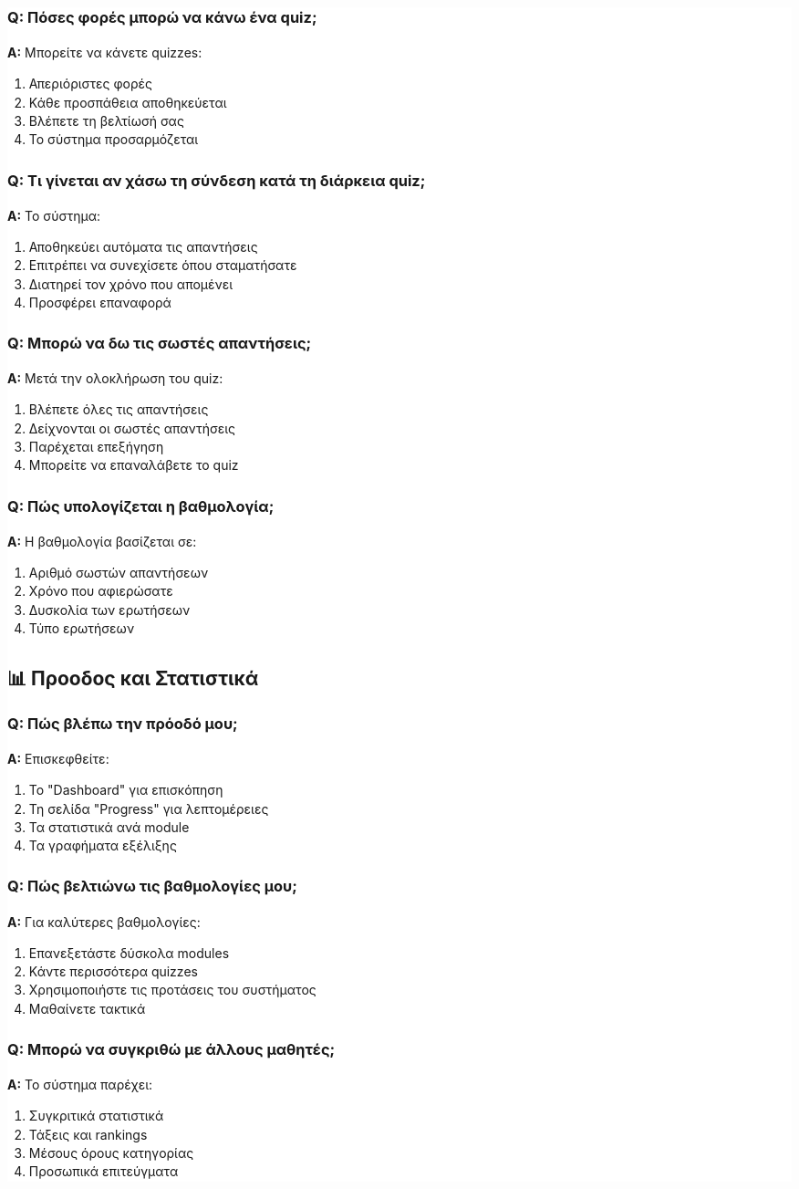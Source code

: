 ### Q: Πόσες φορές μπορώ να κάνω ένα quiz;
**A:** Μπορείτε να κάνετε quizzes:
1. Απεριόριστες φορές
2. Κάθε προσπάθεια αποθηκεύεται
3. Βλέπετε τη βελτίωσή σας
4. Το σύστημα προσαρμόζεται

### Q: Τι γίνεται αν χάσω τη σύνδεση κατά τη διάρκεια quiz;
**A:** Το σύστημα:
1. Αποθηκεύει αυτόματα τις απαντήσεις
2. Επιτρέπει να συνεχίσετε όπου σταματήσατε
3. Διατηρεί τον χρόνο που απομένει
4. Προσφέρει επαναφορά

### Q: Μπορώ να δω τις σωστές απαντήσεις;
**A:** Μετά την ολοκλήρωση του quiz:
1. Βλέπετε όλες τις απαντήσεις
2. Δείχνονται οι σωστές απαντήσεις
3. Παρέχεται επεξήγηση
4. Μπορείτε να επαναλάβετε το quiz

### Q: Πώς υπολογίζεται η βαθμολογία;
**A:** Η βαθμολογία βασίζεται σε:
1. Αριθμό σωστών απαντήσεων
2. Χρόνο που αφιερώσατε
3. Δυσκολία των ερωτήσεων
4. Τύπο ερωτήσεων

## 📊 Προοδος και Στατιστικά

### Q: Πώς βλέπω την πρόοδό μου;
**A:** Επισκεφθείτε:
1. Το "Dashboard" για επισκόπηση
2. Τη σελίδα "Progress" για λεπτομέρειες
3. Τα στατιστικά ανά module
4. Τα γραφήματα εξέλιξης

### Q: Πώς βελτιώνω τις βαθμολογίες μου;
**A:** Για καλύτερες βαθμολογίες:
1. Επανεξετάστε δύσκολα modules
2. Κάντε περισσότερα quizzes
3. Χρησιμοποιήστε τις προτάσεις του συστήματος
4. Μαθαίνετε τακτικά

### Q: Μπορώ να συγκριθώ με άλλους μαθητές;
**A:** Το σύστημα παρέχει:
1. Συγκριτικά στατιστικά
2. Τάξεις και rankings
3. Μέσους όρους κατηγορίας
4. Προσωπικά επιτεύγματα
